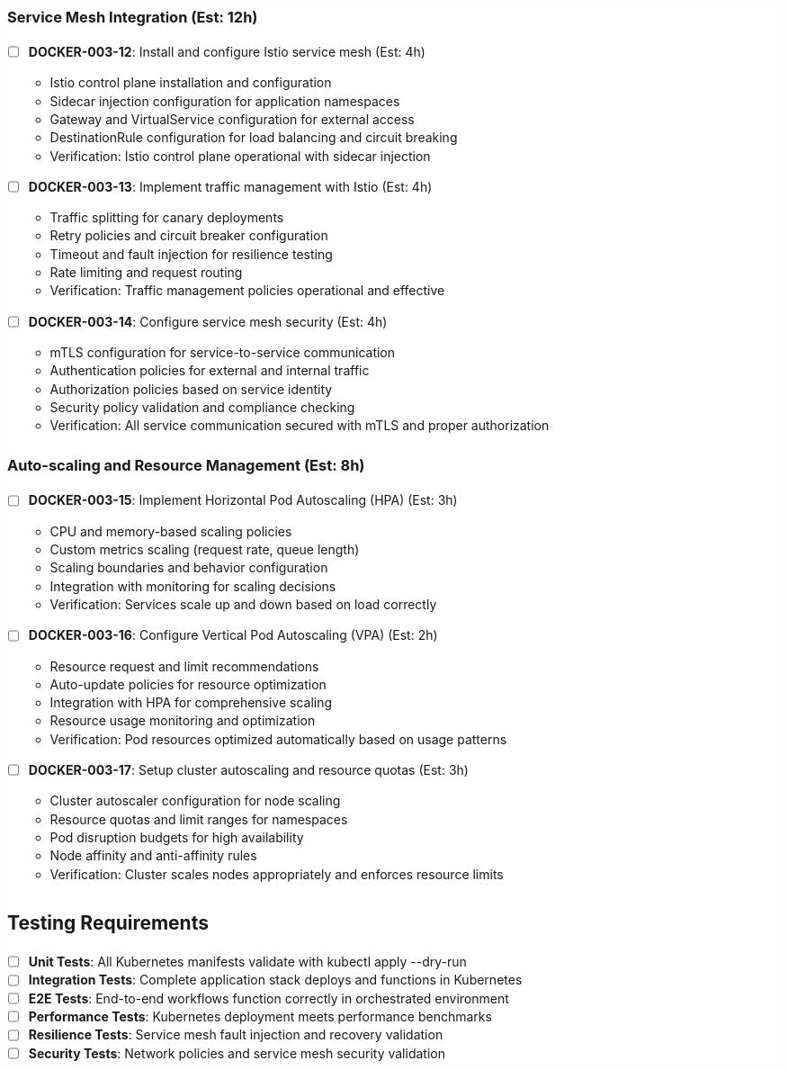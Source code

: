 ### Service Mesh Integration (Est: 12h)
- [ ] **DOCKER-003-12**: Install and configure Istio service mesh (Est: 4h)
  - Istio control plane installation and configuration
  - Sidecar injection configuration for application namespaces
  - Gateway and VirtualService configuration for external access
  - DestinationRule configuration for load balancing and circuit breaking
  - Verification: Istio control plane operational with sidecar injection

- [ ] **DOCKER-003-13**: Implement traffic management with Istio (Est: 4h)
  - Traffic splitting for canary deployments
  - Retry policies and circuit breaker configuration
  - Timeout and fault injection for resilience testing
  - Rate limiting and request routing
  - Verification: Traffic management policies operational and effective

- [ ] **DOCKER-003-14**: Configure service mesh security (Est: 4h)
  - mTLS configuration for service-to-service communication
  - Authentication policies for external and internal traffic
  - Authorization policies based on service identity
  - Security policy validation and compliance checking
  - Verification: All service communication secured with mTLS and proper authorization

### Auto-scaling and Resource Management (Est: 8h)
- [ ] **DOCKER-003-15**: Implement Horizontal Pod Autoscaling (HPA) (Est: 3h)
  - CPU and memory-based scaling policies
  - Custom metrics scaling (request rate, queue length)
  - Scaling boundaries and behavior configuration
  - Integration with monitoring for scaling decisions
  - Verification: Services scale up and down based on load correctly

- [ ] **DOCKER-003-16**: Configure Vertical Pod Autoscaling (VPA) (Est: 2h)
  - Resource request and limit recommendations
  - Auto-update policies for resource optimization
  - Integration with HPA for comprehensive scaling
  - Resource usage monitoring and optimization
  - Verification: Pod resources optimized automatically based on usage patterns

- [ ] **DOCKER-003-17**: Setup cluster autoscaling and resource quotas (Est: 3h)
  - Cluster autoscaler configuration for node scaling
  - Resource quotas and limit ranges for namespaces
  - Pod disruption budgets for high availability
  - Node affinity and anti-affinity rules
  - Verification: Cluster scales nodes appropriately and enforces resource limits

## Testing Requirements
- [ ] **Unit Tests**: All Kubernetes manifests validate with kubectl apply --dry-run
- [ ] **Integration Tests**: Complete application stack deploys and functions in Kubernetes
- [ ] **E2E Tests**: End-to-end workflows function correctly in orchestrated environment
- [ ] **Performance Tests**: Kubernetes deployment meets performance benchmarks
- [ ] **Resilience Tests**: Service mesh fault injection and recovery validation
- [ ] **Security Tests**: Network policies and service mesh security validation
